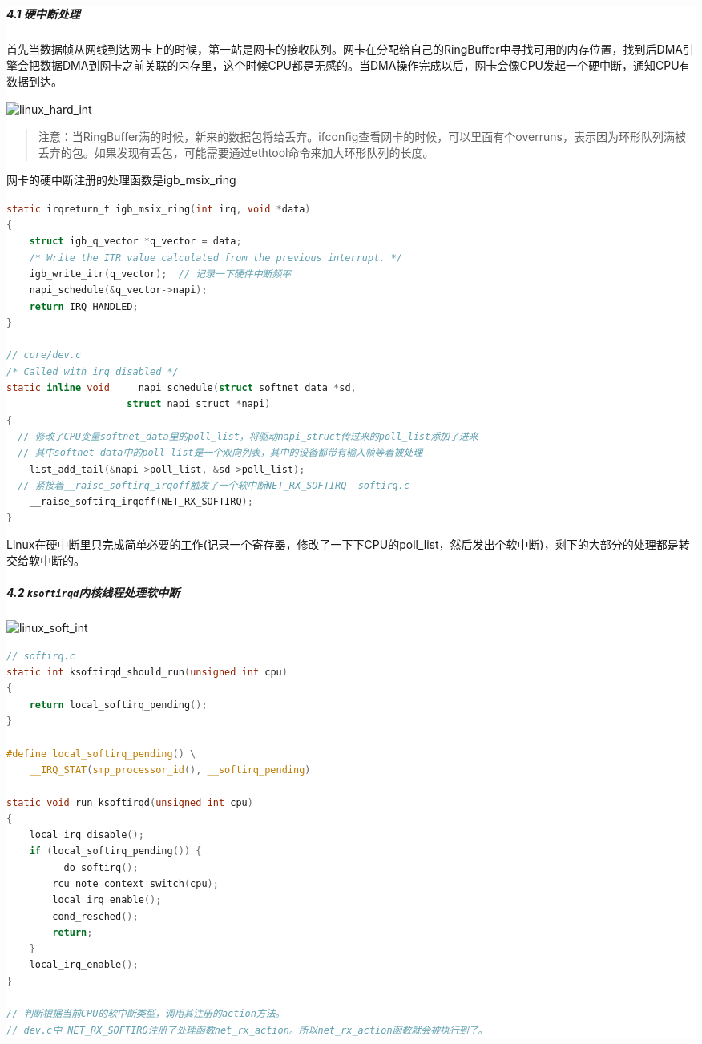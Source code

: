 ##### 4.1 硬中断处理

首先当数据帧从网线到达网卡上的时候，第一站是网卡的接收队列。网卡在分配给自己的RingBuffer中寻找可用的内存位置，找到后DMA引擎会把数据DMA到网卡之前关联的内存里，这个时候CPU都是无感的。当DMA操作完成以后，网卡会像CPU发起一个硬中断，通知CPU有数据到达。

![linux_hard_int](../pic/linux_hard_int.png)

> 注意：当RingBuffer满的时候，新来的数据包将给丢弃。ifconfig查看网卡的时候，可以里面有个overruns，表示因为环形队列满被丢弃的包。如果发现有丢包，可能需要通过ethtool命令来加大环形队列的长度。

网卡的硬中断注册的处理函数是igb_msix_ring

```c
static irqreturn_t igb_msix_ring(int irq, void *data)
{
	struct igb_q_vector *q_vector = data;
	/* Write the ITR value calculated from the previous interrupt. */
	igb_write_itr(q_vector);  // 记录一下硬件中断频率
	napi_schedule(&q_vector->napi);
	return IRQ_HANDLED;
}

// core/dev.c
/* Called with irq disabled */
static inline void ____napi_schedule(struct softnet_data *sd,
				     struct napi_struct *napi)
{
  // 修改了CPU变量softnet_data里的poll_list，将驱动napi_struct传过来的poll_list添加了进来
  // 其中softnet_data中的poll_list是一个双向列表，其中的设备都带有输入帧等着被处理
	list_add_tail(&napi->poll_list, &sd->poll_list);
  // 紧接着__raise_softirq_irqoff触发了一个软中断NET_RX_SOFTIRQ  softirq.c
	__raise_softirq_irqoff(NET_RX_SOFTIRQ);
}
```

Linux在硬中断里只完成简单必要的工作(记录一个寄存器，修改了一下下CPU的poll_list，然后发出个软中断)，剩下的大部分的处理都是转交给软中断的。

##### 4.2 `ksoftirqd`内核线程处理软中断

![linux_soft_int](../pic/linux_soft_int.png)

```c
// softirq.c
static int ksoftirqd_should_run(unsigned int cpu)
{
    return local_softirq_pending();
}

#define local_softirq_pending() \
    __IRQ_STAT(smp_processor_id(), __softirq_pending)

static void run_ksoftirqd(unsigned int cpu)
{
    local_irq_disable();
    if (local_softirq_pending()) {
        __do_softirq();
        rcu_note_context_switch(cpu);
        local_irq_enable();
        cond_resched();
        return;
    }
    local_irq_enable();
}

// 判断根据当前CPU的软中断类型，调用其注册的action方法。
// dev.c中 NET_RX_SOFTIRQ注册了处理函数net_rx_action。所以net_rx_action函数就会被执行到了。
```